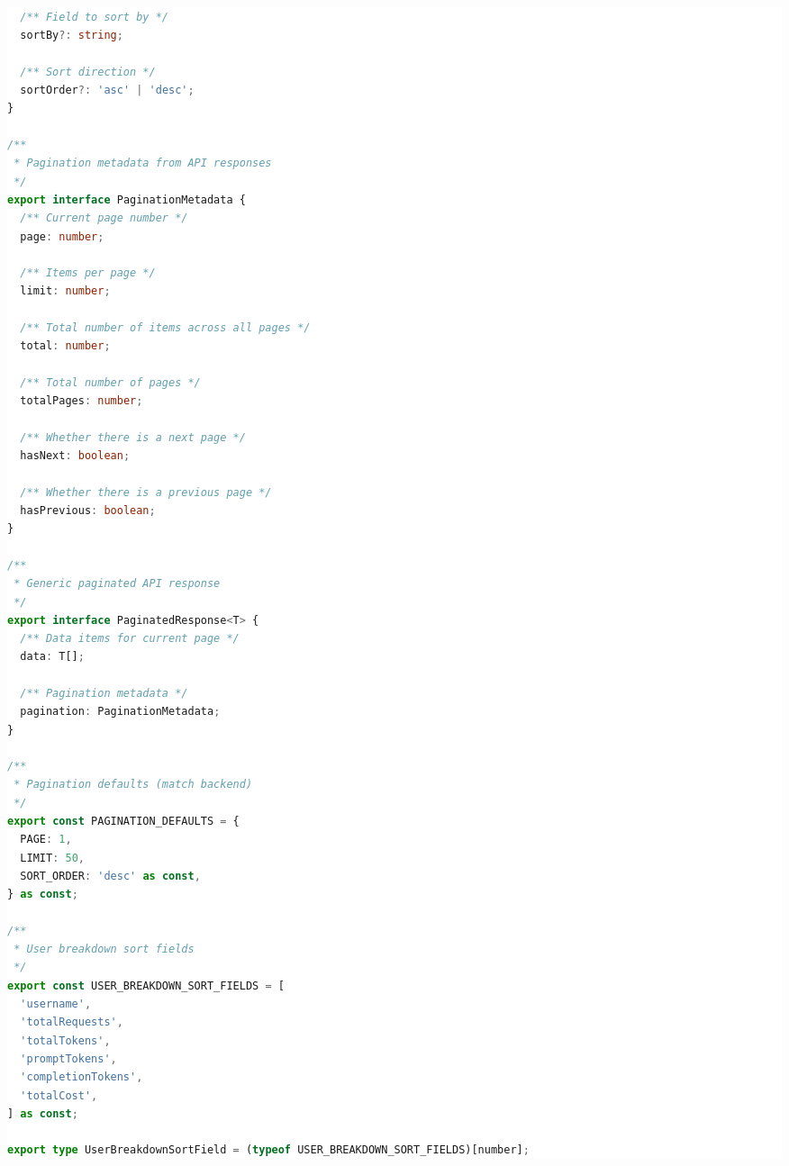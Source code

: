 ```typescript
  /** Field to sort by */
  sortBy?: string;

  /** Sort direction */
  sortOrder?: 'asc' | 'desc';
}

/**
 * Pagination metadata from API responses
 */
export interface PaginationMetadata {
  /** Current page number */
  page: number;

  /** Items per page */
  limit: number;

  /** Total number of items across all pages */
  total: number;

  /** Total number of pages */
  totalPages: number;

  /** Whether there is a next page */
  hasNext: boolean;

  /** Whether there is a previous page */
  hasPrevious: boolean;
}

/**
 * Generic paginated API response
 */
export interface PaginatedResponse<T> {
  /** Data items for current page */
  data: T[];

  /** Pagination metadata */
  pagination: PaginationMetadata;
}

/**
 * Pagination defaults (match backend)
 */
export const PAGINATION_DEFAULTS = {
  PAGE: 1,
  LIMIT: 50,
  SORT_ORDER: 'desc' as const,
} as const;

/**
 * User breakdown sort fields
 */
export const USER_BREAKDOWN_SORT_FIELDS = [
  'username',
  'totalRequests',
  'totalTokens',
  'promptTokens',
  'completionTokens',
  'totalCost',
] as const;

export type UserBreakdownSortField = (typeof USER_BREAKDOWN_SORT_FIELDS)[number];
```